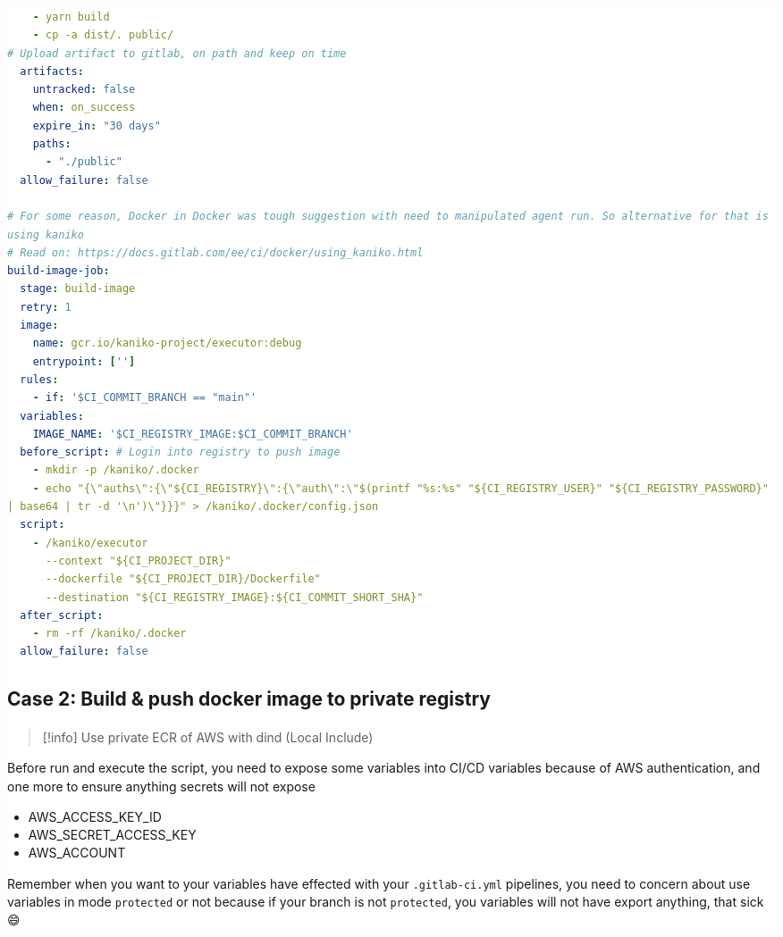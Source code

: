 ```yaml title=".gitlab-ci.yml"
    - yarn build
    - cp -a dist/. public/
# Upload artifact to gitlab, on path and keep on time
  artifacts:
    untracked: false
    when: on_success
    expire_in: "30 days"
    paths:
      - "./public"
  allow_failure: false

# For some reason, Docker in Docker was tough suggestion with need to manipulated agent run. So alternative for that is using kaniko
# Read on: https://docs.gitlab.com/ee/ci/docker/using_kaniko.html
build-image-job:
  stage: build-image
  retry: 1
  image:
    name: gcr.io/kaniko-project/executor:debug
    entrypoint: ['']
  rules:
    - if: '$CI_COMMIT_BRANCH == "main"'
  variables:
    IMAGE_NAME: '$CI_REGISTRY_IMAGE:$CI_COMMIT_BRANCH'
  before_script: # Login into registry to push image
    - mkdir -p /kaniko/.docker
    - echo "{\"auths\":{\"${CI_REGISTRY}\":{\"auth\":\"$(printf "%s:%s" "${CI_REGISTRY_USER}" "${CI_REGISTRY_PASSWORD}" | base64 | tr -d '\n')\"}}}" > /kaniko/.docker/config.json
  script:
    - /kaniko/executor
      --context "${CI_PROJECT_DIR}"
      --dockerfile "${CI_PROJECT_DIR}/Dockerfile"
      --destination "${CI_REGISTRY_IMAGE}:${CI_COMMIT_SHORT_SHA}"
  after_script:
    - rm -rf /kaniko/.docker
  allow_failure: false
```

## Case 2: Build & push docker image to private registry

>[!info]
>Use private ECR of AWS with dind (Local Include)

Before run and execute the script, you need to expose some variables into CI/CD variables because of AWS authentication, and one more to ensure anything secrets will not expose

- AWS_ACCESS_KEY_ID
- AWS_SECRET_ACCESS_KEY
- AWS_ACCOUNT

Remember when you want to your variables have effected with your `.gitlab-ci.yml` pipelines, you need to concern about use variables in mode `protected` or not because if your branch is not `protected`, you variables will not have export anything, that sick 😄
